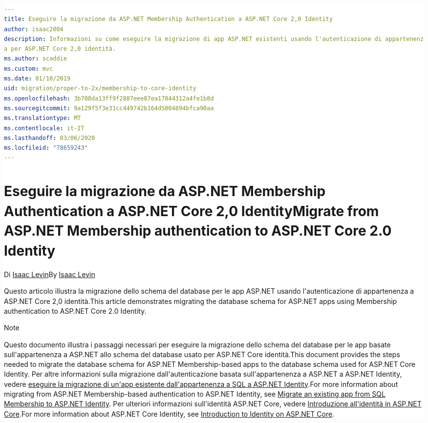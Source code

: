 ```yaml
---
title: Eseguire la migrazione da ASP.NET Membership Authentication a ASP.NET Core 2,0 Identity
author: isaac2004
description: Informazioni su come eseguire la migrazione di app ASP.NET esistenti usando l'autenticazione di appartenenza per ASP.NET Core 2,0 identità.
ms.author: scaddie
ms.custom: mvc
ms.date: 01/10/2019
uid: migration/proper-to-2x/membership-to-core-identity
ms.openlocfilehash: 3b708da13ff9f2887eee87ea17844312a4fe1b8d
ms.sourcegitcommit: 9a129f5f3e31cc449742b164d5004894bfca90aa
ms.translationtype: MT
ms.contentlocale: it-IT
ms.lasthandoff: 03/06/2020
ms.locfileid: "78659243"
---
```

# <a name="migrate-from-aspnet-membership-authentication-to-aspnet-core-20-identity"></a><span data-ttu-id="b72d2-103">Eseguire la migrazione da ASP.NET Membership Authentication a ASP.NET Core 2,0 Identity</span><span class="sxs-lookup"><span data-stu-id="b72d2-103">Migrate from ASP.NET Membership authentication to ASP.NET Core 2.0 Identity</span></span>

<span data-ttu-id="b72d2-104">Di [Isaac Levin](https://isaaclevin.com)</span><span class="sxs-lookup"><span data-stu-id="b72d2-104">By [Isaac Levin](https://isaaclevin.com)</span></span>

<span data-ttu-id="b72d2-105">Questo articolo illustra la migrazione dello schema del database per le app ASP.NET usando l'autenticazione di appartenenza a ASP.NET Core 2,0 identità.</span><span class="sxs-lookup"><span data-stu-id="b72d2-105">This article demonstrates migrating the database schema for ASP.NET apps using Membership authentication to ASP.NET Core 2.0 Identity.</span></span>

> [!NOTE]
> <span data-ttu-id="b72d2-106">Questo documento illustra i passaggi necessari per eseguire la migrazione dello schema del database per le app basate sull'appartenenza a ASP.NET allo schema del database usato per ASP.NET Core identità.</span><span class="sxs-lookup"><span data-stu-id="b72d2-106">This document provides the steps needed to migrate the database schema for ASP.NET Membership-based apps to the database schema used for ASP.NET Core Identity.</span></span> <span data-ttu-id="b72d2-107">Per altre informazioni sulla migrazione dall'autenticazione basata sull'appartenenza a ASP.NET a ASP.NET Identity, vedere [eseguire la migrazione di un'app esistente dall'appartenenza a SQL a ASP.NET Identity](/aspnet/identity/overview/migrations/migrating-an-existing-website-from-sql-membership-to-aspnet-identity).</span><span class="sxs-lookup"><span data-stu-id="b72d2-107">For more information about migrating from ASP.NET Membership-based authentication to ASP.NET Identity, see [Migrate an existing app from SQL Membership to ASP.NET Identity](/aspnet/identity/overview/migrations/migrating-an-existing-website-from-sql-membership-to-aspnet-identity).</span></span> <span data-ttu-id="b72d2-108">Per ulteriori informazioni sull'identità ASP.NET Core, vedere [Introduzione all'identità in ASP.NET Core](xref:security/authentication/identity).</span><span class="sxs-lookup"><span data-stu-id="b72d2-108">For more information about ASP.NET Core Identity, see [Introduction to Identity on ASP.NET Core](xref:security/authentication/identity).</span></span>
